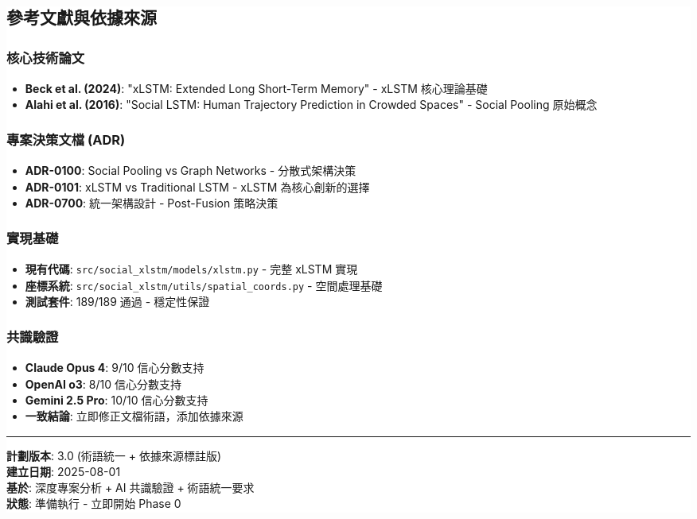 ## 參考文獻與依據來源

### 核心技術論文
- **Beck et al. (2024)**: "xLSTM: Extended Long Short-Term Memory" - xLSTM 核心理論基礎
- **Alahi et al. (2016)**: "Social LSTM: Human Trajectory Prediction in Crowded Spaces" - Social Pooling 原始概念

### 專案決策文檔 (ADR)
- **ADR-0100**: Social Pooling vs Graph Networks - 分散式架構決策
- **ADR-0101**: xLSTM vs Traditional LSTM - xLSTM 為核心創新的選擇
- **ADR-0700**: 統一架構設計 - Post-Fusion 策略決策

### 實現基礎
- **現有代碼**: `src/social_xlstm/models/xlstm.py` - 完整 xLSTM 實現
- **座標系統**: `src/social_xlstm/utils/spatial_coords.py` - 空間處理基礎
- **測試套件**: 189/189 通過 - 穩定性保證

### 共識驗證
- **Claude Opus 4**: 9/10 信心分數支持
- **OpenAI o3**: 8/10 信心分數支持  
- **Gemini 2.5 Pro**: 10/10 信心分數支持
- **一致結論**: 立即修正文檔術語，添加依據來源

---

**計劃版本**: 3.0 (術語統一 + 依據來源標註版)  
**建立日期**: 2025-08-01  
**基於**: 深度專案分析 + AI 共識驗證 + 術語統一要求  
**狀態**: 準備執行 - 立即開始 Phase 0